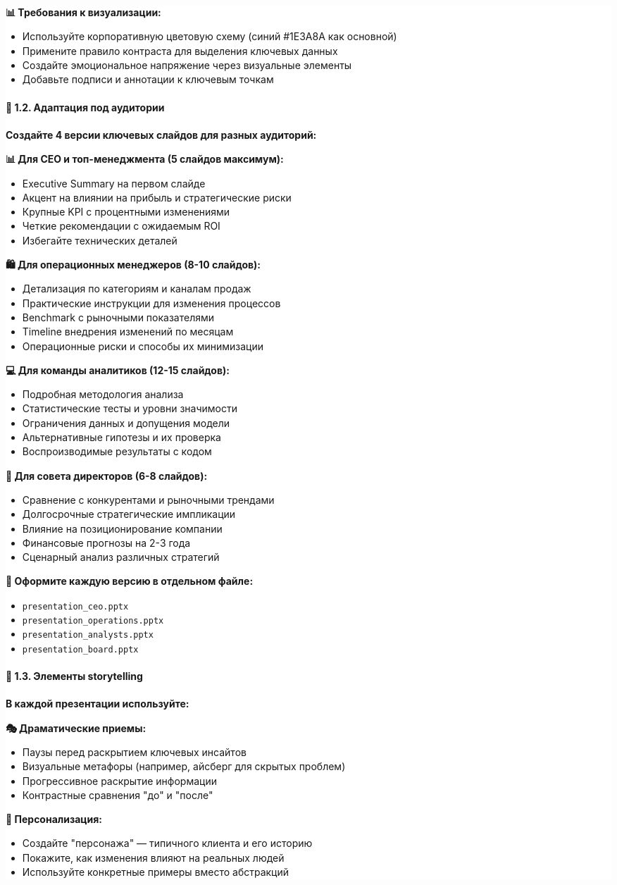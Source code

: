 **📊 Требования к визуализации:**
- Используйте корпоративную цветовую схему (синий #1E3A8A как основной)
- Примените правило контраста для выделения ключевых данных
- Создайте эмоциональное напряжение через визуальные элементы
- Добавьте подписи и аннотации к ключевым точкам

#### 👥 1.2. Адаптация под аудитории

**Создайте 4 версии ключевых слайдов для разных аудиторий:**

**📊 Для CEO и топ-менеджмента (5 слайдов максимум):**
- Executive Summary на первом слайде
- Акцент на влиянии на прибыль и стратегические риски
- Крупные KPI с процентными изменениями
- Четкие рекомендации с ожидаемым ROI
- Избегайте технических деталей

**🛍️ Для операционных менеджеров (8-10 слайдов):**
- Детализация по категориям и каналам продаж
- Практические инструкции для изменения процессов
- Benchmark с рыночными показателями
- Timeline внедрения изменений по месяцам
- Операционные риски и способы их минимизации

**💻 Для команды аналитиков (12-15 слайдов):**
- Подробная методология анализа
- Статистические тесты и уровни значимости
- Ограничения данных и допущения модели
- Альтернативные гипотезы и их проверка
- Воспроизводимые результаты с кодом

**🤝 Для совета директоров (6-8 слайдов):**
- Сравнение с конкурентами и рыночными трендами
- Долгосрочные стратегические импликации
- Влияние на позиционирование компании
- Финансовые прогнозы на 2-3 года
- Сценарный анализ различных стратегий

**📝 Оформите каждую версию в отдельном файле:**
- `presentation_ceo.pptx`
- `presentation_operations.pptx`  
- `presentation_analysts.pptx`
- `presentation_board.pptx`

#### 🎪 1.3. Элементы storytelling

**В каждой презентации используйте:**

**🎭 Драматические приемы:**
- Паузы перед раскрытием ключевых инсайтов
- Визуальные метафоры (например, айсберг для скрытых проблем)
- Прогрессивное раскрытие информации
- Контрастные сравнения "до" и "после"

**👥 Персонализация:**
- Создайте "персонажа" — типичного клиента и его историю
- Покажите, как изменения влияют на реальных людей
- Используйте конкретные примеры вместо абстракций
